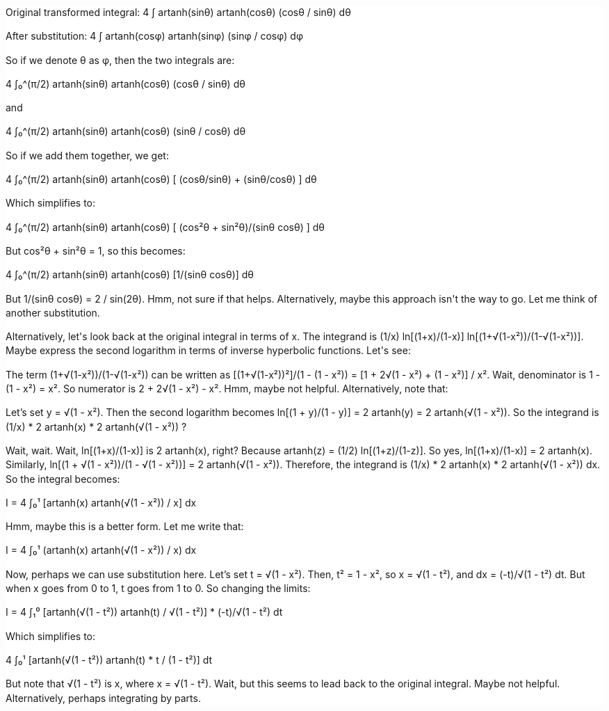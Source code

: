 Original transformed integral: 4 ∫ artanh(sinθ) artanh(cosθ) (cosθ / sinθ) dθ

After substitution: 4 ∫ artanh(cosφ) artanh(sinφ) (sinφ / cosφ) dφ

So if we denote θ as φ, then the two integrals are:

4 ∫₀^(π/2) artanh(sinθ) artanh(cosθ) (cosθ / sinθ) dθ

and

4 ∫₀^(π/2) artanh(sinθ) artanh(cosθ) (sinθ / cosθ) dθ

So if we add them together, we get:

4 ∫₀^(π/2) artanh(sinθ) artanh(cosθ) [ (cosθ/sinθ) + (sinθ/cosθ) ] dθ

Which simplifies to:

4 ∫₀^(π/2) artanh(sinθ) artanh(cosθ) [ (cos²θ + sin²θ)/(sinθ cosθ) ] dθ

But cos²θ + sin²θ = 1, so this becomes:

4 ∫₀^(π/2) artanh(sinθ) artanh(cosθ) [1/(sinθ cosθ)] dθ

But 1/(sinθ cosθ) = 2 / sin(2θ). Hmm, not sure if that helps. Alternatively, maybe this approach isn't the way to go. Let me think of another substitution.

Alternatively, let's look back at the original integral in terms of x. The integrand is (1/x) ln[(1+x)/(1-x)] ln[(1+√(1-x²))/(1-√(1-x²))]. Maybe express the second logarithm in terms of inverse hyperbolic functions. Let's see:

The term (1+√(1-x²))/(1-√(1-x²)) can be written as [(1+√(1-x²))²]/(1 - (1 - x²)) = [1 + 2√(1 - x²) + (1 - x²)] / x². Wait, denominator is 1 - (1 - x²) = x². So numerator is 2 + 2√(1 - x²) - x². Hmm, maybe not helpful. Alternatively, note that:

Let’s set y = √(1 - x²). Then the second logarithm becomes ln[(1 + y)/(1 - y)] = 2 artanh(y) = 2 artanh(√(1 - x²)). So the integrand is (1/x) * 2 artanh(x) * 2 artanh(√(1 - x²)) ?

Wait, wait. Wait, ln[(1+x)/(1-x)] is 2 artanh(x), right? Because artanh(z) = (1/2) ln[(1+z)/(1-z)]. So yes, ln[(1+x)/(1-x)] = 2 artanh(x). Similarly, ln[(1 + √(1 - x²))/(1 - √(1 - x²))] = 2 artanh(√(1 - x²)). Therefore, the integrand is (1/x) * 2 artanh(x) * 2 artanh(√(1 - x²)) dx. So the integral becomes:

I = 4 ∫₀¹ [artanh(x) artanh(√(1 - x²)) / x] dx

Hmm, maybe this is a better form. Let me write that:

I = 4 ∫₀¹ (artanh(x) artanh(√(1 - x²)) / x) dx

Now, perhaps we can use substitution here. Let’s set t = √(1 - x²). Then, t² = 1 - x², so x = √(1 - t²), and dx = (-t)/√(1 - t²) dt. But when x goes from 0 to 1, t goes from 1 to 0. So changing the limits:

I = 4 ∫₁⁰ [artanh(√(1 - t²)) artanh(t) / √(1 - t²)] * (-t)/√(1 - t²) dt

Which simplifies to:

4 ∫₀¹ [artanh(√(1 - t²)) artanh(t) * t / (1 - t²)] dt

But note that √(1 - t²) is x, where x = √(1 - t²). Wait, but this seems to lead back to the original integral. Maybe not helpful. Alternatively, perhaps integrating by parts.
